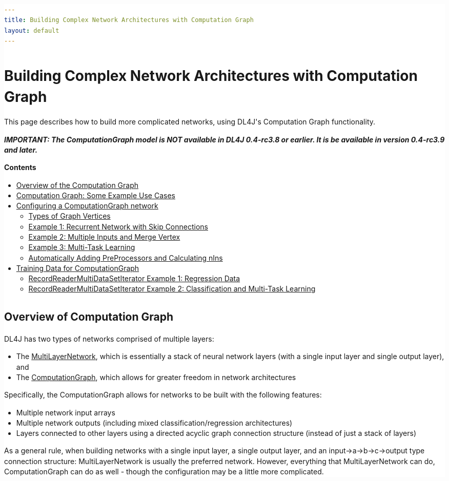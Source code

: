 ```yaml
---
title: Building Complex Network Architectures with Computation Graph
layout: default
---
```


# Building Complex Network Architectures with Computation Graph

This page describes how to build more complicated networks, using DL4J's Computation Graph functionality.

***IMPORTANT: The ComputationGraph model is NOT available in DL4J 0.4-rc3.8 or earlier. It is be available in version 0.4-rc3.9 and later.***


**Contents**

* [Overview of the Computation Graph](#overview)
* [Computation Graph: Some Example Use Cases](#usecases)
* [Configuring a ComputationGraph network](#config)
  * [Types of Graph Vertices](#vertextypes)
  * [Example 1: Recurrent Network with Skip Connections](#rnnskip)
  * [Example 2: Multiple Inputs and Merge Vertex](#multiin)
  * [Example 3: Multi-Task Learning](#multitask)
  * [Automatically Adding PreProcessors and Calculating nIns](#preprocessors)
* [Training Data for ComputationGraph](#data)
  * [RecordReaderMultiDataSetIterator Example 1: Regression Data](#rrmdsi1)
  * [RecordReaderMultiDataSetIterator Example 2: Classification and Multi-Task Learning](#rrmdsi2)


## <a name="overview">Overview of Computation Graph</a>

DL4J has two types of networks comprised of multiple layers:

- The [MultiLayerNetwork](https://github.com/deeplearning4j/deeplearning4j/blob/master/deeplearning4j-core/src/main/java/org/deeplearning4j/nn/multilayer/MultiLayerNetwork.java), which is essentially a stack of neural network layers (with a single input layer and single output layer), and
- The [ComputationGraph](https://github.com/deeplearning4j/deeplearning4j/blob/master/deeplearning4j-core/src/main/java/org/deeplearning4j/nn/graph/ComputationGraph.java), which allows for greater freedom in network architectures


Specifically, the ComputationGraph allows for networks to be built with the following features:

- Multiple network input arrays
- Multiple network outputs (including mixed classification/regression architectures)
- Layers connected to other layers using a directed acyclic graph connection structure (instead of just a stack of layers)

As a general rule, when building networks with a single input layer, a single output layer, and an input->a->b->c->output type connection structure: MultiLayerNetwork is usually the preferred network. However, everything that MultiLayerNetwork can do, ComputationGraph can do as well - though the configuration may be a little more complicated.
